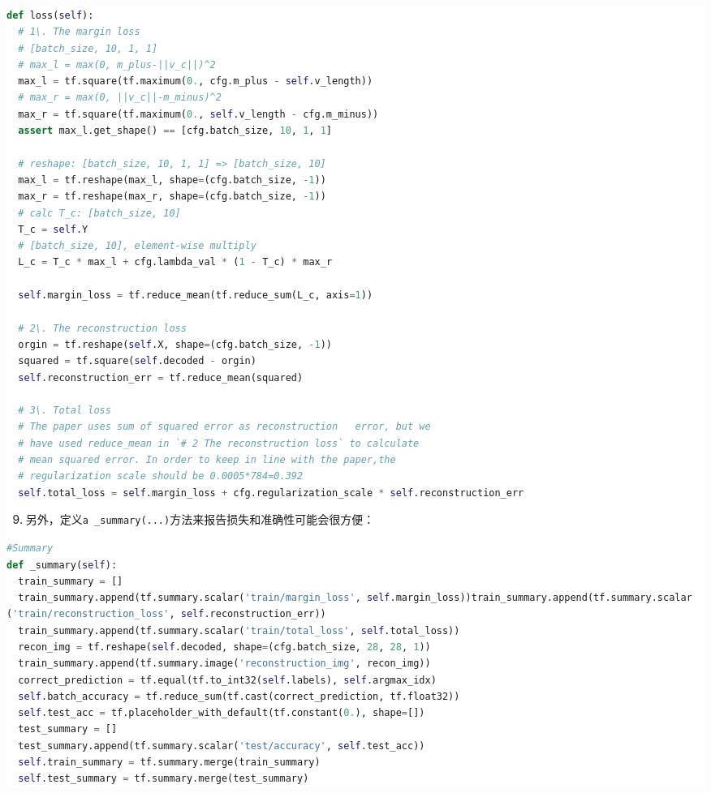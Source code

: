 ```py
def loss(self):
  # 1\. The margin loss
  # [batch_size, 10, 1, 1]
  # max_l = max(0, m_plus-||v_c||)^2
  max_l = tf.square(tf.maximum(0., cfg.m_plus - self.v_length))
  # max_r = max(0, ||v_c||-m_minus)^2
  max_r = tf.square(tf.maximum(0., self.v_length - cfg.m_minus))
  assert max_l.get_shape() == [cfg.batch_size, 10, 1, 1]

  # reshape: [batch_size, 10, 1, 1] => [batch_size, 10]
  max_l = tf.reshape(max_l, shape=(cfg.batch_size, -1))
  max_r = tf.reshape(max_r, shape=(cfg.batch_size, -1))
  # calc T_c: [batch_size, 10]
  T_c = self.Y
  # [batch_size, 10], element-wise multiply
  L_c = T_c * max_l + cfg.lambda_val * (1 - T_c) * max_r

  self.margin_loss = tf.reduce_mean(tf.reduce_sum(L_c, axis=1))

  # 2\. The reconstruction loss
  orgin = tf.reshape(self.X, shape=(cfg.batch_size, -1))
  squared = tf.square(self.decoded - orgin)
  self.reconstruction_err = tf.reduce_mean(squared)

  # 3\. Total loss
  # The paper uses sum of squared error as reconstruction   error, but we
  # have used reduce_mean in `# 2 The reconstruction loss` to calculate
  # mean squared error. In order to keep in line with the paper,the
  # regularization scale should be 0.0005*784=0.392
  self.total_loss = self.margin_loss + cfg.regularization_scale * self.reconstruction_err
```

9.  另外，定义`a _summary(...)`方法来报告损失和准确性可能会很方便：

```py
#Summary
def _summary(self):
  train_summary = []
  train_summary.append(tf.summary.scalar('train/margin_loss', self.margin_loss))train_summary.append(tf.summary.scalar('train/reconstruction_loss', self.reconstruction_err))
  train_summary.append(tf.summary.scalar('train/total_loss', self.total_loss))
  recon_img = tf.reshape(self.decoded, shape=(cfg.batch_size, 28, 28, 1))
  train_summary.append(tf.summary.image('reconstruction_img', recon_img))
  correct_prediction = tf.equal(tf.to_int32(self.labels), self.argmax_idx)
  self.batch_accuracy = tf.reduce_sum(tf.cast(correct_prediction, tf.float32))
  self.test_acc = tf.placeholder_with_default(tf.constant(0.), shape=[])
  test_summary = []
  test_summary.append(tf.summary.scalar('test/accuracy', self.test_acc))
  self.train_summary = tf.summary.merge(train_summary)
  self.test_summary = tf.summary.merge(test_summary)
```
